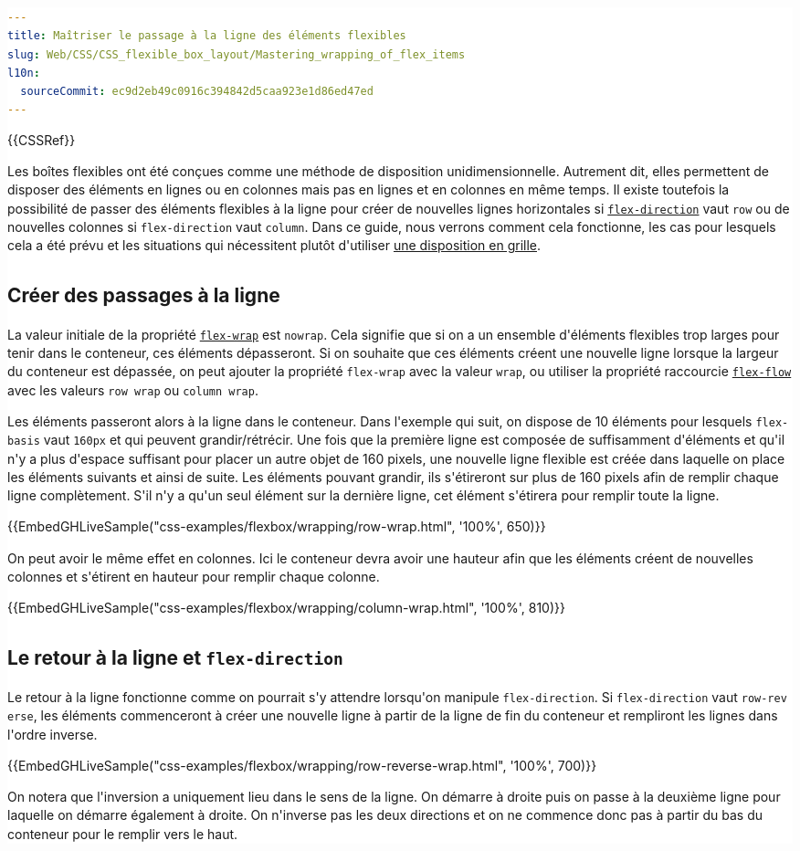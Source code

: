 ```yaml
---
title: Maîtriser le passage à la ligne des éléments flexibles
slug: Web/CSS/CSS_flexible_box_layout/Mastering_wrapping_of_flex_items
l10n:
  sourceCommit: ec9d2eb49c0916c394842d5caa923e1d86ed47ed
---
```


{{CSSRef}}

Les boîtes flexibles ont été conçues comme une méthode de disposition unidimensionnelle. Autrement dit, elles permettent de disposer des éléments en lignes ou en colonnes mais pas en lignes et en colonnes en même temps. Il existe toutefois la possibilité de passer des éléments flexibles à la ligne pour créer de nouvelles lignes horizontales si [`flex-direction`](/fr/docs/Web/CSS/flex-direction) vaut `row` ou de nouvelles colonnes si `flex-direction` vaut `column`. Dans ce guide, nous verrons comment cela fonctionne, les cas pour lesquels cela a été prévu et les situations qui nécessitent plutôt d'utiliser [une disposition en grille](/fr/docs/Web/CSS/CSS_grid_layout).

## Créer des passages à la ligne

La valeur initiale de la propriété [`flex-wrap`](/fr/docs/Web/CSS/flex-wrap) est `nowrap`. Cela signifie que si on a un ensemble d'éléments flexibles trop larges pour tenir dans le conteneur, ces éléments dépasseront. Si on souhaite que ces éléments créent une nouvelle ligne lorsque la largeur du conteneur est dépassée, on peut ajouter la propriété `flex-wrap` avec la valeur `wrap`, ou utiliser la propriété raccourcie [`flex-flow`](/fr/docs/Web/CSS/flex-flow) avec les valeurs `row wrap` ou `column wrap`.

Les éléments passeront alors à la ligne dans le conteneur. Dans l'exemple qui suit, on dispose de 10 éléments pour lesquels `flex-basis` vaut `160px` et qui peuvent grandir/rétrécir. Une fois que la première ligne est composée de suffisamment d'éléments et qu'il n'y a plus d'espace suffisant pour placer un autre objet de 160 pixels, une nouvelle ligne flexible est créée dans laquelle on place les éléments suivants et ainsi de suite. Les éléments pouvant grandir, ils s'étireront sur plus de 160 pixels afin de remplir chaque ligne complètement. S'il n'y a qu'un seul élément sur la dernière ligne, cet élément s'étirera pour remplir toute la ligne.

{{EmbedGHLiveSample("css-examples/flexbox/wrapping/row-wrap.html", '100%', 650)}}

On peut avoir le même effet en colonnes. Ici le conteneur devra avoir une hauteur afin que les éléments créent de nouvelles colonnes et s'étirent en hauteur pour remplir chaque colonne.

{{EmbedGHLiveSample("css-examples/flexbox/wrapping/column-wrap.html", '100%', 810)}}

## Le retour à la ligne et `flex-direction`

Le retour à la ligne fonctionne comme on pourrait s'y attendre lorsqu'on manipule `flex-direction`. Si `flex-direction` vaut `row-reverse`, les éléments commenceront à créer une nouvelle ligne à partir de la ligne de fin du conteneur et rempliront les lignes dans l'ordre inverse.

{{EmbedGHLiveSample("css-examples/flexbox/wrapping/row-reverse-wrap.html", '100%', 700)}}

On notera que l'inversion a uniquement lieu dans le sens de la ligne. On démarre à droite puis on passe à la deuxième ligne pour laquelle on démarre également à droite. On n'inverse pas les deux directions et on ne commence donc pas à partir du bas du conteneur pour le remplir vers le haut.
